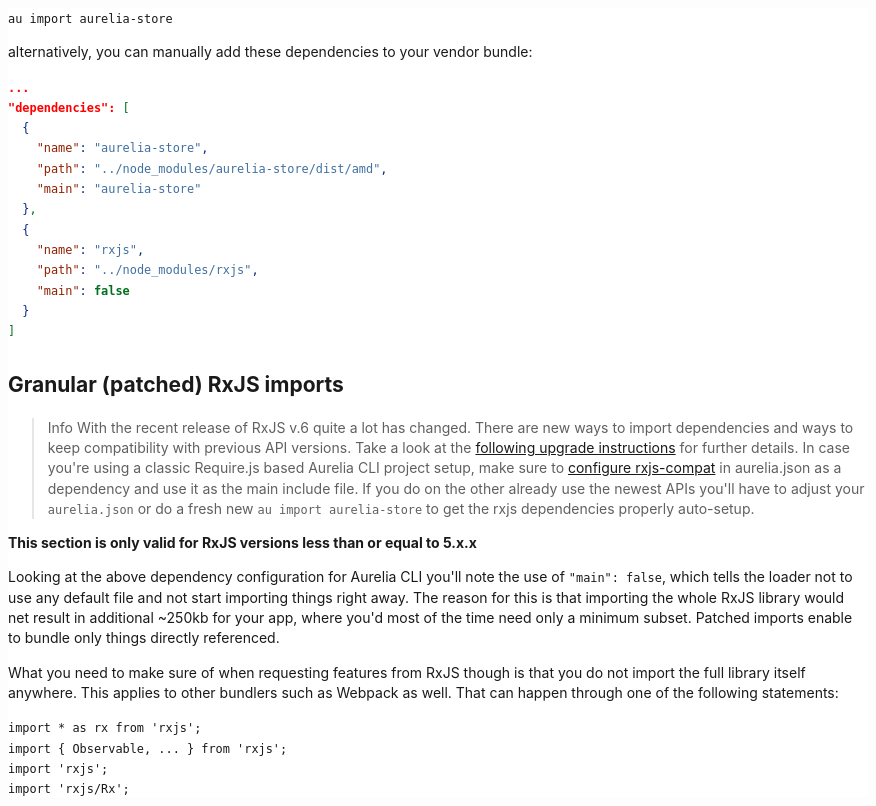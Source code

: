 ```Shell
au import aurelia-store
```

alternatively, you can manually add these dependencies to your vendor bundle:

```JSON
...
"dependencies": [
  {
    "name": "aurelia-store",
    "path": "../node_modules/aurelia-store/dist/amd",
    "main": "aurelia-store"
  },
  {
    "name": "rxjs",
    "path": "../node_modules/rxjs",
    "main": false
  }
]
```

## Granular (patched) RxJS imports

> Info
> With the recent release of RxJS v.6 quite a lot has changed. There are new ways to import dependencies and ways to keep compatibility with previous API versions. Take a look at the [following upgrade instructions](https://github.com/ReactiveX/rxjs/blob/master/MIGRATION.md) for further details. In case you're using a classic Require.js based Aurelia CLI project setup, make sure to [configure rxjs-compat](https://www.npmjs.com/package/rxjs-compat) in aurelia.json as a dependency and use it as the main include file. If you do on the other already use the newest APIs you'll have to adjust your `aurelia.json` or do a fresh new `au import aurelia-store` to get the rxjs dependencies properly auto-setup.

**This section is only valid for RxJS versions less than or equal to 5.x.x**

Looking at the above dependency configuration for Aurelia CLI you'll note the use of `"main": false`, which tells the loader not to use any default file and not start importing things right away. The reason for this is that importing the whole RxJS library would net result in additional ~250kb for your app, where you'd most of the time need only a minimum subset. Patched imports enable to bundle only things directly referenced.

What you need to make sure of when requesting features from RxJS though is that you do not import the full library itself anywhere. This applies to other bundlers such as Webpack as well. That can happen through one of the following statements:

<code-listing heading="Imports triggering a full RxJS bundle">
  <source-code lang="TypeScript">
    
    import * as rx from 'rxjs';  
    import { Observable, ... } from 'rxjs';  
    import 'rxjs';  
    import 'rxjs/Rx'; 
  </source-code>
</code-listing>
